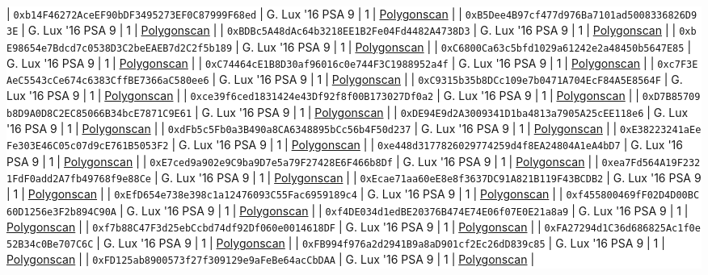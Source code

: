| `0xb14F46272AceEF90bDF3495273EF0C87999F68ed` | G. Lux '16 PSA 9 | 1 | [Polygonscan](https://polygonscan.com/tx/0x024e581bf55a8f11c321514c07e29adce8ed81eb2ea862b694bc5830b7d716c4) |
| `0xB5Dee4B97cf477d976Ba7101ad5008336826D93E` | G. Lux '16 PSA 9 | 1 | [Polygonscan](https://polygonscan.com/tx/0xefa2451138695fa7463b8f119c0c20685f962848ff4c6c6bf65c5a886a2878b1) |
| `0xBDBc5A48dAc64b3218EE1B2Fe04Fd4482A4738D3` | G. Lux '16 PSA 9 | 1 | [Polygonscan](https://polygonscan.com/tx/0xf1303c013d414612e1ea3e99f30fd100fdaa2f72e3e0ae7912e3251ae6c9dd10) |
| `0xbE98654e7Bdcd7c0538D3C2beEAEB7d2C2f5b189` | G. Lux '16 PSA 9 | 1 | [Polygonscan](https://polygonscan.com/tx/0x71aae7b6a7b487563ce5a9a80919d8d218bacfba9fe613849f14b2a5a1a11efb) |
| `0xC6800Ca63c5bfd1029a61242e2a48450b5647E85` | G. Lux '16 PSA 9 | 1 | [Polygonscan](https://polygonscan.com/tx/0xa0889f5d495a013c24785746bbdc4866e367507385c62a16234898783e715ac5) |
| `0xC74464cE1B8D30af96016c0e744F3C1988952a4f` | G. Lux '16 PSA 9 | 1 | [Polygonscan](https://polygonscan.com/tx/0xa65b691b95c37fba2f6c4244c4e499945a3fbb9285f3499f9eae13d587596f76) |
| `0xc7F3EAeC5543cCe674c6383CffBE7366aC580ee6` | G. Lux '16 PSA 9 | 1 | [Polygonscan](https://polygonscan.com/tx/0x4a2376267e07bfc269300af0cc9c3cf1d68ac5e95800c7368730957bbfe02f7b) |
| `0xC9315b35b8DCc109e7b0471A704EcF84A5E8564F` | G. Lux '16 PSA 9 | 1 | [Polygonscan](https://polygonscan.com/tx/0xa8f7a797117b4090dd43c6c6f580762590634928dbbca6973b13f50b4f0562d4) |
| `0xce39f6ced1831424e43Df92f8f00B173027Df0a2` | G. Lux '16 PSA 9 | 1 | [Polygonscan](https://polygonscan.com/tx/0x2bc65c9df6c2c73fe686bffdd24738e2c6fd6bd14a9e8b1152f40e829a1f58ec) |
| `0xD7B85709b8D9A0D8C2EC85066B34bcE7871C9E61` | G. Lux '16 PSA 9 | 1 | [Polygonscan](https://polygonscan.com/tx/0x1fa1b512e65565c537b30fc0c9c11010685eb022522fe987395035094b2c4408) |
| `0xDE94E9d2A3009341D1ba4813a7905A25cEE118e6` | G. Lux '16 PSA 9 | 1 | [Polygonscan](https://polygonscan.com/tx/0x68a54e94acf3ab2f10df05cd4cc72dd98429dec590dbc044e8ad8e3e429f0eb0) |
| `0xdFb5c5Fb0a3B490a8CA6348895bCc56b4F50d237` | G. Lux '16 PSA 9 | 1 | [Polygonscan](https://polygonscan.com/tx/0x27ca5673ad8c5ba1d9982bcc2c7bbf82486f9e2b46f4eb00ac13247120a33e19) |
| `0xE38223241aEeFe303E46C05c07d9cE761B5053F2` | G. Lux '16 PSA 9 | 1 | [Polygonscan](https://polygonscan.com/tx/0xabbd7ce7262b74a8ab516804a598bc48a912a1b9b1751995a2e3d378e33d1331) |
| `0xe448d3177826029774259d4f8EA24804A1eA4bD7` | G. Lux '16 PSA 9 | 1 | [Polygonscan](https://polygonscan.com/tx/0x9bfec3184b8cfcaf902384e97b2f7794065674b57da1c01c400464c1cf799826) |
| `0xE7ced9a902e9C9ba9D7e5a79F27428E6F466b8Df` | G. Lux '16 PSA 9 | 1 | [Polygonscan](https://polygonscan.com/tx/0x69232dcc84ab8a3c47d6166f8b1ad3ecfe3c12ed321dd50decc978b73b4ebee4) |
| `0xea7Fd564A19F2321FdF0add2A7fb49768f9e88Ce` | G. Lux '16 PSA 9 | 1 | [Polygonscan](https://polygonscan.com/tx/0xf924ff40107e1e05c0e25c98d781b5e87597ed427e2a52197a4c2cafc70d454a) |
| `0xEcae71aa60eE8e8f3637DC91A821B119F43BCDB2` | G. Lux '16 PSA 9 | 1 | [Polygonscan](https://polygonscan.com/tx/0x05b1eff43f3377bda65e1c59003d1fe50e8c4a71a4ecf8b5be2c25e94188d72c) |
| `0xEfD654e738e398c1a12476093C55Fac6959189c4` | G. Lux '16 PSA 9 | 1 | [Polygonscan](https://polygonscan.com/tx/0x21a814de6dd2949e6f9e815feea04bb8a3536501719292898fd890f2da517d92) |
| `0xf455800469fF02D4D00BC60D1256e3F2b894C90A` | G. Lux '16 PSA 9 | 1 | [Polygonscan](https://polygonscan.com/tx/0x7ea53d2522f18e81dc2a776e619d27a9abee5ac98d6e13711b2290aa1e7ed019) |
| `0xf4DE034d1edBE20376B474E74E06f07E0E21a8a9` | G. Lux '16 PSA 9 | 1 | [Polygonscan](https://polygonscan.com/tx/0xe4f43825a66cc15228ecf1ed6e6e4af05076d290293e3caf7a346c648fa74434) |
| `0xf7b88C47F3d25ebCcbd74df92Df060e0014618DF` | G. Lux '16 PSA 9 | 1 | [Polygonscan](https://polygonscan.com/tx/0xbead74027f44f3c95e7758dd74a0278a5886e5443015a5eb8fd8499a9756f5a8) |
| `0xFA27294d1C36d686825Ac1f0e52B34c0Be707C6C` | G. Lux '16 PSA 9 | 1 | [Polygonscan](https://polygonscan.com/tx/0x5beb7b5cc1c34288f21034607fdb84223a22c2b6a756b6359e19de6dc3986ad5) |
| `0xFB994f976a2d2941B9a8aD901cf2Ec26dD839c85` | G. Lux '16 PSA 9 | 1 | [Polygonscan](https://polygonscan.com/tx/0x3d9908cf36d4ad4c7b1d4ec295dbad6b82c204217e97b39f85f002e91fb50e1d) |
| `0xFD125ab8900573f27f309129e9aFeBe64acCbDAA` | G. Lux '16 PSA 9 | 1 | [Polygonscan](https://polygonscan.com/tx/0x1e23e4e21decff8731521f780700f13d74f4d58553c42e28fed06908e70db0a9) |
